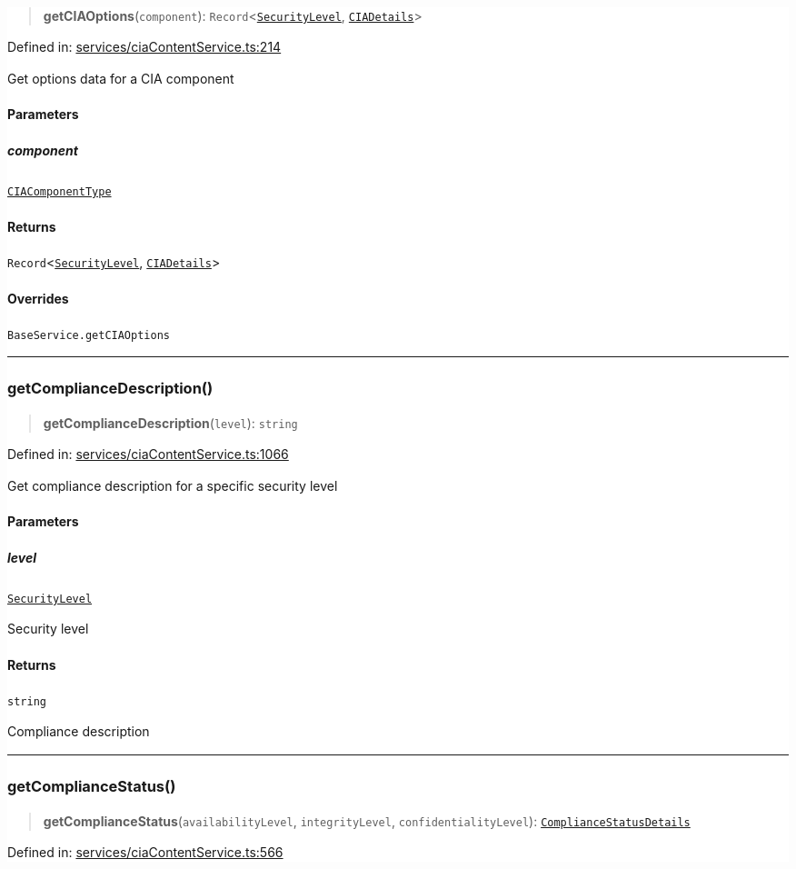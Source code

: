 > **getCIAOptions**(`component`): `Record`\<[`SecurityLevel`](../../../types/cia/type-aliases/SecurityLevel.md), [`CIADetails`](../../../types/interfaces/CIADetails.md)\>

Defined in: [services/ciaContentService.ts:214](https://github.com/Hack23/cia-compliance-manager/blob/8f5d084752ccee354557e96bf8b49239fb671c91/src/services/ciaContentService.ts#L214)

Get options data for a CIA component

#### Parameters

##### component

[`CIAComponentType`](../../../types/type-aliases/CIAComponentType.md)

#### Returns

`Record`\<[`SecurityLevel`](../../../types/cia/type-aliases/SecurityLevel.md), [`CIADetails`](../../../types/interfaces/CIADetails.md)\>

#### Overrides

`BaseService.getCIAOptions`

***

### getComplianceDescription()

> **getComplianceDescription**(`level`): `string`

Defined in: [services/ciaContentService.ts:1066](https://github.com/Hack23/cia-compliance-manager/blob/8f5d084752ccee354557e96bf8b49239fb671c91/src/services/ciaContentService.ts#L1066)

Get compliance description for a specific security level

#### Parameters

##### level

[`SecurityLevel`](../../../types/cia/type-aliases/SecurityLevel.md)

Security level

#### Returns

`string`

Compliance description

***

### getComplianceStatus()

> **getComplianceStatus**(`availabilityLevel`, `integrityLevel`, `confidentialityLevel`): [`ComplianceStatusDetails`](../../complianceService/interfaces/ComplianceStatusDetails.md)

Defined in: [services/ciaContentService.ts:566](https://github.com/Hack23/cia-compliance-manager/blob/8f5d084752ccee354557e96bf8b49239fb671c91/src/services/ciaContentService.ts#L566)

